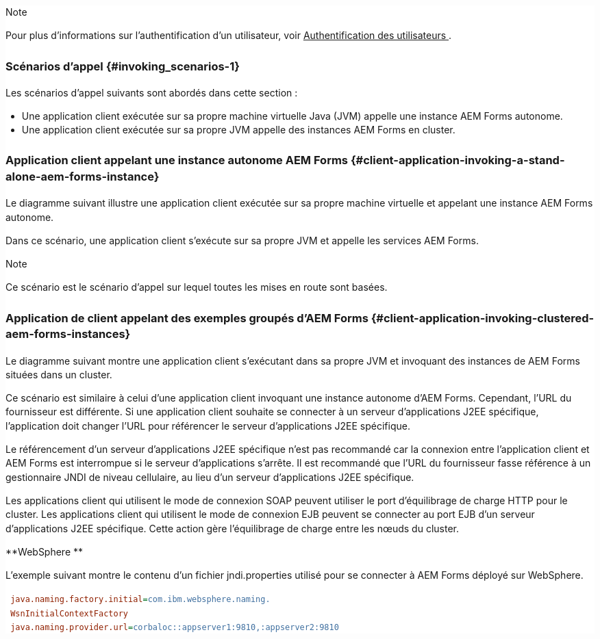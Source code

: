 >[!NOTE]
>
>Pour plus d’informations sur l’authentification d’un utilisateur, voir [Authentification des utilisateurs ](/help/forms/developing/users.md#authenticating-users).

### Scénarios d’appel  {#invoking_scenarios-1}

Les scénarios d’appel suivants sont abordés dans cette section :

* Une application client exécutée sur sa propre machine virtuelle Java (JVM) appelle une instance AEM Forms autonome.
* Une application client exécutée sur sa propre JVM appelle des instances AEM Forms en cluster.

### Application client appelant une instance autonome AEM Forms  {#client-application-invoking-a-stand-alone-aem-forms-instance}

Le diagramme suivant illustre une application client exécutée sur sa propre machine virtuelle et appelant une instance AEM Forms autonome.

Dans ce scénario, une application client s’exécute sur sa propre JVM et appelle les services AEM Forms.

>[!NOTE]
>
>Ce scénario est le scénario d’appel sur lequel toutes les mises en route sont basées.

### Application de client appelant des exemples groupés d’AEM Forms  {#client-application-invoking-clustered-aem-forms-instances}

Le diagramme suivant montre une application client s’exécutant dans sa propre JVM et invoquant des instances de AEM Forms situées dans un cluster.

Ce scénario est similaire à celui d’une application client invoquant une instance autonome d’AEM Forms. Cependant, l’URL du fournisseur est différente. Si une application client souhaite se connecter à un serveur d’applications J2EE spécifique, l’application doit changer l’URL pour référencer le serveur d’applications J2EE spécifique.

Le référencement d’un serveur d’applications J2EE spécifique n’est pas recommandé car la connexion entre l’application client et AEM Forms est interrompue si le serveur d’applications s’arrête. Il est recommandé que l’URL du fournisseur fasse référence à un gestionnaire JNDI de niveau cellulaire, au lieu d’un serveur d’applications J2EE spécifique.

Les applications client qui utilisent le mode de connexion SOAP peuvent utiliser le port d’équilibrage de charge HTTP pour le cluster. Les applications client qui utilisent le mode de connexion EJB peuvent se connecter au port EJB d’un serveur d’applications J2EE spécifique. Cette action gère l’équilibrage de charge entre les nœuds du cluster.

**WebSphere **

L’exemple suivant montre le contenu d’un fichier jndi.properties utilisé pour se connecter à AEM Forms déployé sur WebSphere.

```ini
 java.naming.factory.initial=com.ibm.websphere.naming.
 WsnInitialContextFactory
 java.naming.provider.url=corbaloc::appserver1:9810,:appserver2:9810
```

